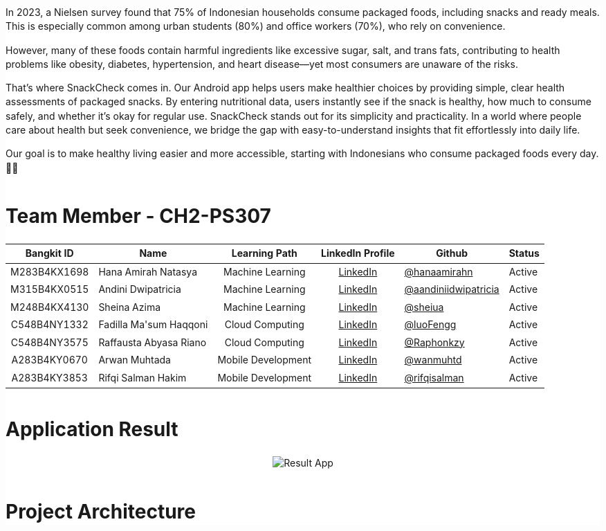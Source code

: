 In 2023, a Nielsen survey found that 75% of Indonesian households consume packaged foods, including snacks and ready meals. This is especially common among urban students (80%) and office workers (70%), who rely on convenience.

However, many of these foods contain harmful ingredients like excessive sugar, salt, and trans fats, contributing to health problems like obesity, diabetes, hypertension, and heart disease—yet most consumers are unaware of the risks.

That’s where SnackCheck comes in. Our Android app helps users make healthier choices by providing simple, clear health assessments of packaged snacks. By entering nutritional data, users instantly see if the snack is healthy, how much to consume safely, and whether it’s okay for regular use.
SnackCheck stands out for its simplicity and practicality. In a world where people care about health but seek convenience, we bridge the gap with easy-to-understand insights that fit effortlessly into daily life.

Our goal is to make healthy living easier and more accessible, starting with Indonesians who consume packaged foods every day.🍏✨

# Team Member - CH2-PS307

<div align="center">
  
| Bangkit ID       |           Name            |   Learning Path    | LinkedIn Profile | Github | Status |
|:----------------:|---------------------------|:------------------:|:-----------------------------------------:|-------------------------------------------------------------------|:---------------------------------|
| M283B4KX1698     | Hana Amirah Natasya       | Machine Learning   | [LinkedIn](https://www.linkedin.com/in/hanaamirahnatasya/) | [@hanaamirahn](https://github.com/hanaamirahn) | Active |
| M315B4KX0515     | Andini Dwipatricia        | Machine Learning   | [LinkedIn](https://www.linkedin.com/in/andinidwipatricia/) | [@aandiniidwipatricia](https://github.com/aandiniidwipatricia) | Active |
| M248B4KX4130     | Sheina Azima              | Machine Learning   | [LinkedIn](https://www.linkedin.com/in/sheinaazima/) | [@sheiua](https://github.com/sheiua) | Active |
| C548B4NY1332     | Fadilla Ma'sum Haqqoni    | Cloud Computing    | [LinkedIn](https://www.linkedin.com/in/fadillamh/) | [@luoFengg](https://github.com/luoFengg) | Active |
| C548B4NY3575     | Raffausta Abyasa Riano    | Cloud Computing    | [LinkedIn](https://www.linkedin.com/in/raffaustaabyasa/) | [@Raphonkzy](https://github.com/Raphonkzy) | Active |
| A283B4KY0670     | Arwan Muhtada             | Mobile Development | [LinkedIn](https://www.linkedin.com/in/arwanmuhtada/) | [@wanmuhtd](https://github.com/wanmuhtd) | Active |
| A283B4KY3853       | Rifqi Salman Hakim      | Mobile Development | [LinkedIn](https://www.linkedin.com/in/rifqi-salman-hakim-710916287/) | [@rifqisalman](https://github.com/rifqisalman) | Active |

</div>

# Application Result

<div align="center">
  <img src="" alt="Result App" style="width: 100%;">
</div>

# Project Architecture

<div align="center">